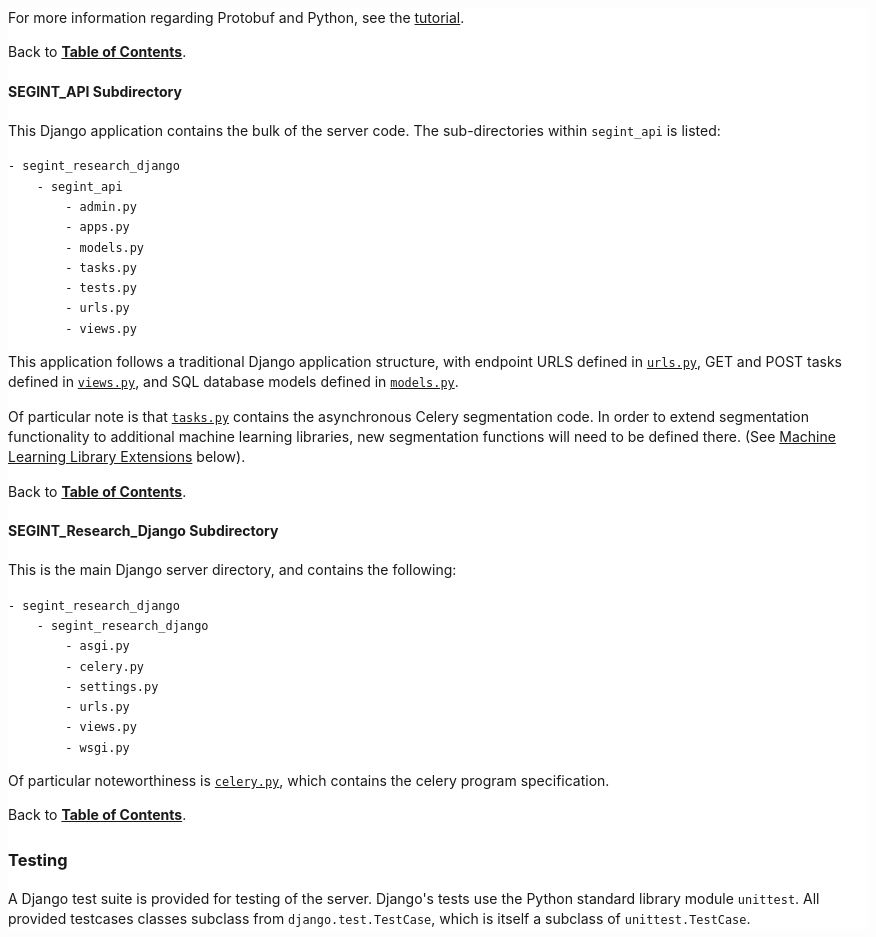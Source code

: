 For more information regarding Protobuf and Python, see the [tutorial](https://developers.google.com/protocol-buffers/docs/pythontutorial).

Back to [**Table of Contents**](#table-of-contents).  

#### SEGINT_API Subdirectory

This Django application contains the bulk of the server code.  The sub-directories within `segint_api` is listed:

    - segint_research_django
        - segint_api
            - admin.py
            - apps.py
            - models.py
            - tasks.py
            - tests.py
            - urls.py
            - views.py

This application follows a traditional Django application structure, with endpoint URLS defined in [`urls.py`](segint_research_django/segint_api/urls.py), GET and POST tasks defined in [`views.py`](segint_research_django/segint_api/views.py), and SQL database models defined in [`models.py`](segint_research_django/segint_api/models.py).

Of particular note is that [`tasks.py`](segint_research_django/segint_api/tasks.py) contains the asynchronous Celery segmentation code.  In order to extend segmentation functionality to additional machine learning libraries, new segmentation functions will need to be defined there.  (See [Machine Learning Library Extensions](#machine-learning-library-extensions) below).

Back to [**Table of Contents**](#table-of-contents).  

#### SEGINT_Research_Django Subdirectory

This is the main Django server directory, and contains the following:

    - segint_research_django
        - segint_research_django
            - asgi.py
            - celery.py
            - settings.py
            - urls.py
            - views.py
            - wsgi.py

Of particular noteworthiness is [`celery.py`](segint_research_django/segint_research_django/celery.py), which contains the celery program specification.

Back to [**Table of Contents**](#table-of-contents).  

### Testing

A Django test suite is provided for testing of the server.  Django's tests use the Python standard library module `unittest`.  All provided testcases classes subclass from `django.test.TestCase`, which is itself a subclass of `unittest.TestCase`.
